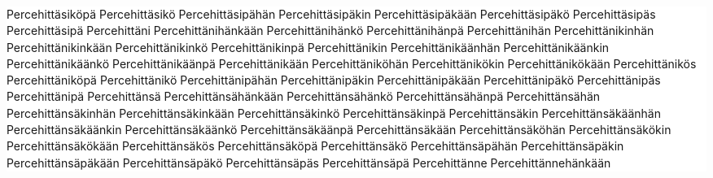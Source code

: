 Percehittäsiköpä
Percehittäsikö
Percehittäsipähän
Percehittäsipäkin
Percehittäsipäkään
Percehittäsipäkö
Percehittäsipäs
Percehittäsipä
Percehittäni
Percehittänihänkään
Percehittänihänkö
Percehittänihänpä
Percehittänihän
Percehittänikinhän
Percehittänikinkään
Percehittänikinkö
Percehittänikinpä
Percehittänikin
Percehittänikäänhän
Percehittänikäänkin
Percehittänikäänkö
Percehittänikäänpä
Percehittänikään
Percehittäniköhän
Percehittänikökin
Percehittänikökään
Percehittänikös
Percehittäniköpä
Percehittänikö
Percehittänipähän
Percehittänipäkin
Percehittänipäkään
Percehittänipäkö
Percehittänipäs
Percehittänipä
Percehittänsä
Percehittänsähänkään
Percehittänsähänkö
Percehittänsähänpä
Percehittänsähän
Percehittänsäkinhän
Percehittänsäkinkään
Percehittänsäkinkö
Percehittänsäkinpä
Percehittänsäkin
Percehittänsäkäänhän
Percehittänsäkäänkin
Percehittänsäkäänkö
Percehittänsäkäänpä
Percehittänsäkään
Percehittänsäköhän
Percehittänsäkökin
Percehittänsäkökään
Percehittänsäkös
Percehittänsäköpä
Percehittänsäkö
Percehittänsäpähän
Percehittänsäpäkin
Percehittänsäpäkään
Percehittänsäpäkö
Percehittänsäpäs
Percehittänsäpä
Percehittänne
Percehittännehänkään